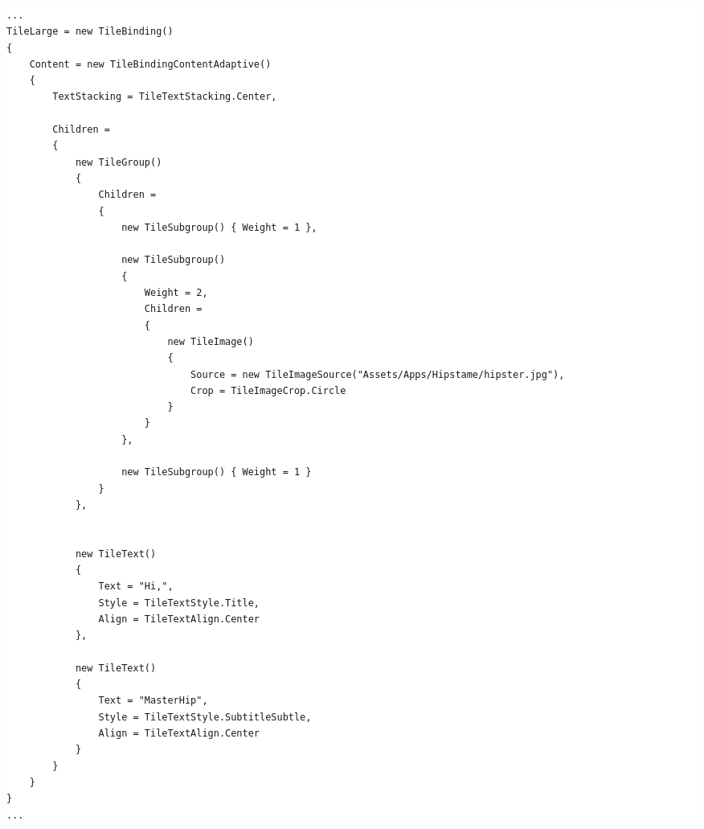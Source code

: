 ```CSharp
...
TileLarge = new TileBinding()
{
    Content = new TileBindingContentAdaptive()
    {
        TextStacking = TileTextStacking.Center,
 
        Children =
        {
            new TileGroup()
            {
                Children =
                {
                    new TileSubgroup() { Weight = 1 },
 
                    new TileSubgroup()
                    {
                        Weight = 2,
                        Children =
                        {
                            new TileImage()
                            {
                                Source = new TileImageSource("Assets/Apps/Hipstame/hipster.jpg"),
                                Crop = TileImageCrop.Circle
                            }
                        }
                    },
 
                    new TileSubgroup() { Weight = 1 }
                }
            },
 
 
            new TileText()
            {
                Text = "Hi,",
                Style = TileTextStyle.Title,
                Align = TileTextAlign.Center
            },
 
            new TileText()
            {
                Text = "MasterHip",
                Style = TileTextStyle.SubtitleSubtle,
                Align = TileTextAlign.Center
            }
        }
    }
}
...
```
